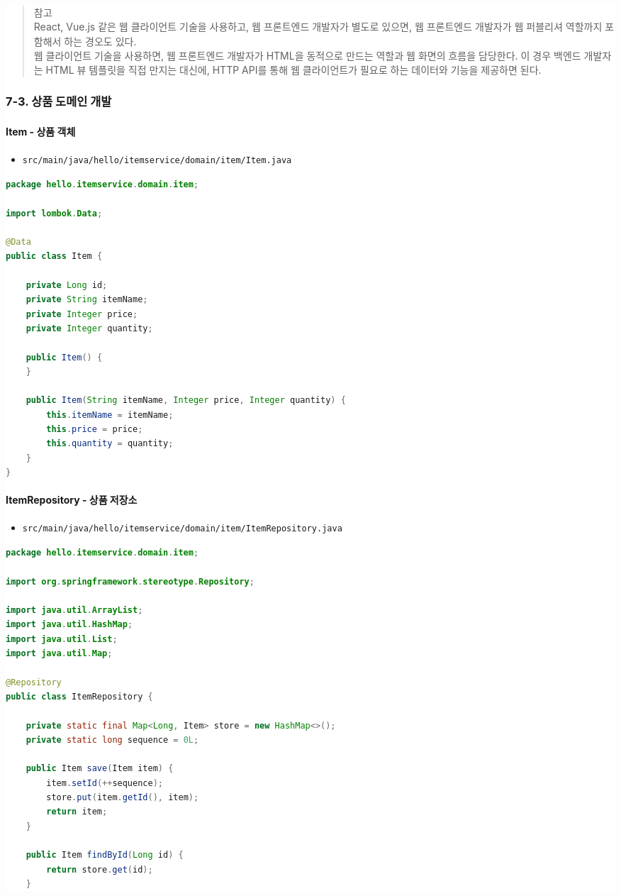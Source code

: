 > 참고    
> React, Vue.js 같은 웹 클라이언트 기술을 사용하고, 웹 프론트엔드 개발자가 별도로 있으면, 웹 프론트엔드 개발자가 웹 퍼블리셔 역할까지 포함해서 하는 경오도 있다.   
> 웹 클라이언트 기술을 사용하면, 웹 프론트엔드 개발자가 HTML을 동적으로 만드는 역할과 웹 화면의 흐름을 담당한다. 이 경우 백엔드 개발자는 HTML 뷰 템플릿을 직접 만지는 대신에, HTTP API를 통해 웹 클라이언트가 필요로 하는 데이터와 기능을 제공하면 된다.

### 7-3. 상품 도메인 개발

#### Item - 상품 객체

* `src/main/java/hello/itemservice/domain/item/Item.java`

```java
package hello.itemservice.domain.item;

import lombok.Data;

@Data
public class Item {

    private Long id;
    private String itemName;
    private Integer price;
    private Integer quantity;

    public Item() {
    }

    public Item(String itemName, Integer price, Integer quantity) {
        this.itemName = itemName;
        this.price = price;
        this.quantity = quantity;
    }
}

```

#### ItemRepository - 상품 저장소

* `src/main/java/hello/itemservice/domain/item/ItemRepository.java`

```java
package hello.itemservice.domain.item;

import org.springframework.stereotype.Repository;

import java.util.ArrayList;
import java.util.HashMap;
import java.util.List;
import java.util.Map;

@Repository
public class ItemRepository {

    private static final Map<Long, Item> store = new HashMap<>();
    private static long sequence = 0L;

    public Item save(Item item) {
        item.setId(++sequence);
        store.put(item.getId(), item);
        return item;
    }

    public Item findById(Long id) {
        return store.get(id);
    }

```
